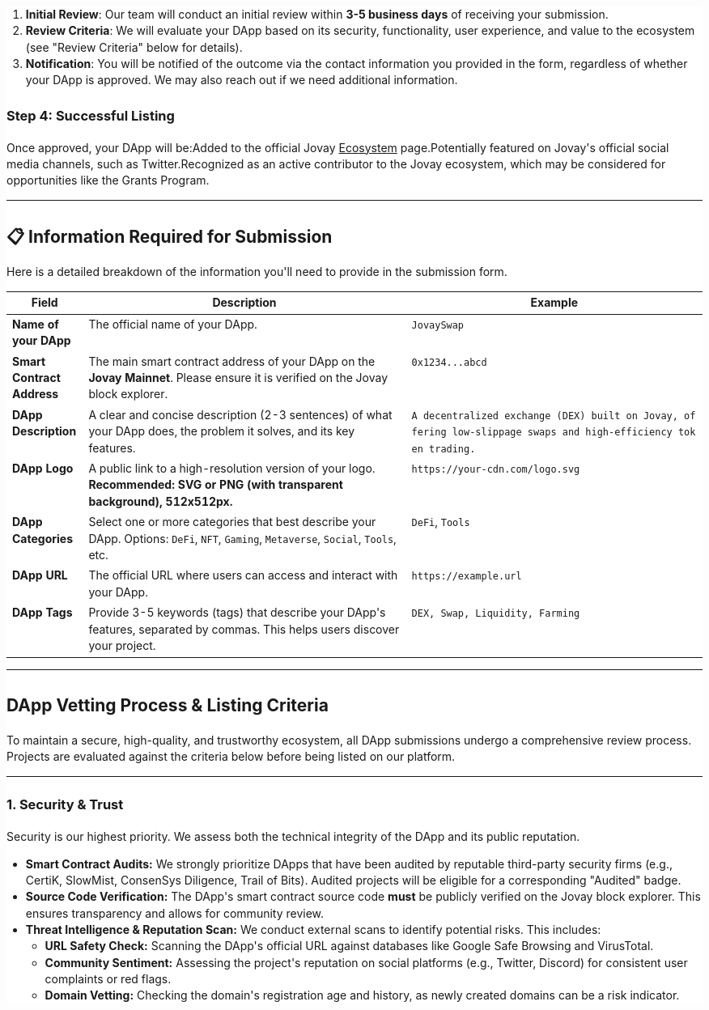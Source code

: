 1. **Initial Review**: Our team will conduct an initial review within **3-5 business days** of receiving your submission.
2. **Review Criteria**: We will evaluate your DApp based on its security, functionality, user experience, and value to the ecosystem (see "Review Criteria" below for details).
3. **Notification**: You will be notified of the outcome via the contact information you provided in the form, regardless of whether your DApp is approved. We may also reach out if we need additional information.
### **Step 4: Successful Listing**

Once approved, your DApp will be:Added to the official Jovay [Ecosystem](https://jovay.io/ecosystem) page.Potentially featured on Jovay's official social media channels, such as Twitter.Recognized as an active contributor to the Jovay ecosystem, which may be considered for opportunities like the Grants Program.

---
## 📋 Information Required for Submission

Here is a detailed breakdown of the information you'll need to provide in the submission form.


| Field                      | Description                                                                                                                        | Example                                                                                                         |
| -------------------------- | ---------------------------------------------------------------------------------------------------------------------------------- | --------------------------------------------------------------------------------------------------------------- |
| **Name of your DApp**      | The official name of your DApp.                                                                                                    | `JovaySwap`                                                                                                     |
| **Smart Contract Address** | The main smart contract address of your DApp on the **Jovay Mainnet**. Please ensure it is verified on the Jovay block explorer.   | `0x1234...abcd`                                                                                                 |
| **DApp Description**       | A clear and concise description (2-3 sentences) of what your DApp does, the problem it solves, and its key features.               | `A decentralized exchange (DEX) built on Jovay, offering low-slippage swaps and high-efficiency token trading.` |
| **DApp Logo**              | A public link to a high-resolution version of your logo. **Recommended: SVG or PNG (with transparent background), 512x512px.**     | `https://your-cdn.com/logo.svg`                                                                                 |
| **DApp Categories**        | Select one or more categories that best describe your DApp. Options: `DeFi`, `NFT`, `Gaming`, `Metaverse`, `Social`, `Tools`, etc. | `DeFi`, `Tools`                                                                                                 |
| **DApp URL**               | The official URL where users can access and interact with your DApp.                                                               | `https://example.url`                                                                                           |
| **DApp Tags**              | Provide 3-5 keywords (tags) that describe your DApp's features, separated by commas. This helps users discover your project.       | `DEX, Swap, Liquidity, Farming`                                                                                 |

---
## DApp Vetting Process & Listing Criteria

To maintain a secure, high-quality, and trustworthy ecosystem, all DApp submissions undergo a comprehensive review process. Projects are evaluated against the criteria below before being listed on our platform.

---

### 1. Security & Trust

Security is our highest priority. We assess both the technical integrity of the DApp and its public reputation.

*   **Smart Contract Audits:** We strongly prioritize DApps that have been audited by reputable third-party security firms (e.g., CertiK, SlowMist, ConsenSys Diligence, Trail of Bits). Audited projects will be eligible for a corresponding "Audited" badge.
*   **Source Code Verification:** The DApp's smart contract source code **must** be publicly verified on the Jovay block explorer. This ensures transparency and allows for community review.
*   **Threat Intelligence & Reputation Scan:** We conduct external scans to identify potential risks. This includes:
    *   **URL Safety Check:** Scanning the DApp's official URL against databases like Google Safe Browsing and VirusTotal.
    *   **Community Sentiment:** Assessing the project's reputation on social platforms (e.g., Twitter, Discord) for consistent user complaints or red flags.
    *   **Domain Vetting:** Checking the domain's registration age and history, as newly created domains can be a risk indicator.
